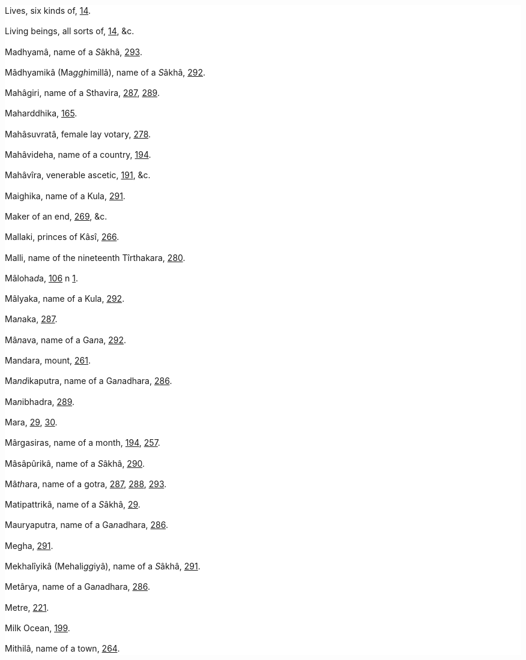 Lives, six kinds of, [14](../Akaranga_1_1#p14).

Living beings, all sorts of, [14](../Akaranga_1_1#p14), &c.

Madhyamâ, name of a <i>S</i>âkhâ, [293](../Life_Sthaviras#p293).

Mâdhyamikâ (Ma<i>g</i><i>gh</i>imillâ), name of a <i>S</i>âkhâ, [292](../Life_Sthaviras#p292).

Mahâgiri, name of a Sthavira, [287](../Life_Sthaviras#p287), [289](../Life_Sthaviras#p289).

Maharddhika, [165](../Akaranga_2_5#p165).

Mahâsuvratâ, female lay votary, [278](../Life_Arishtanemi#p278).

Mahâvideha, name of a country, [194](../Akaranga_2_15#p194).

Mahâvîra, venerable ascetic, [191](../Akaranga_2_15#p191), &c.

Maighika, name of a Kula, [291](../Life_Sthaviras#p291).

Maker of an end, [269](../Life_Mahavira_5#p269), &c.

Mallaki, princes of Kâ<i>s</i>î, [266](../Life_Mahavira_5#p266).

Malli, name of the nineteenth Tîrthakara, [280](../Epochs_Tirthakaras#p280).

Mâloha<i>d</i>a, [106](../Akaranga_2_1#p106) n [1](../Akaranga_2_1#fn351).

Mâlyaka, name of a Kula, [292](../Life_Sthaviras#p292).

Ma<i>n</i>aka, [287](../Life_Sthaviras#p287).

Mâ<i>n</i>ava, name of a Ga<i>n</i>a, [292](../Life_Sthaviras#p292).

Mandara, mount, [261](../Life_Mahavira_5#p261).

Ma<i>n</i><i>d</i>ikaputra, name of a Ga<i>n</i>adhara, [286](../Life_Sthaviras#p286).

Ma<i>n</i>ibhadra, [289](../Life_Sthaviras#p289).

Mara, [29](../Akaranga_1_2#p29), [30](../Akaranga_1_3#p30).

Mârga<i>s</i>iras, name of a month, [194](../Akaranga_2_15#p194), [257](../Life_Mahavira_5#p257).

Mâsâpûrikâ, name of a <i>S</i>âkhâ, [290](../Life_Sthaviras#p290).

Mâ<i>th</i>ara, name of a gotra, [287](../Life_Sthaviras#p287), [288](../Life_Sthaviras#p288), [293](../Life_Sthaviras#p293).

Matipattrikâ, name of a <i>S</i>âkhâ, [29](../Akaranga_1_2#p29).

Mauryaputra, name of a Ga<i>n</i>adhara, [286](../Life_Sthaviras#p286).

Megha, [291](../Life_Sthaviras#p291).

Mekhalîyikâ (Mehali<i>g</i><i>g</i>iyâ), name of a <i>S</i>âkhâ, [291](../Life_Sthaviras#p291).

Metârya, name of a Ga<i>n</i>adhara, [286](../Life_Sthaviras#p286).

Metre, [221](../Life_Mahavira_2#p221).

Milk Ocean, [199](../Akaranga_2_15#p199).

Mithilâ, name of a town, [264](../Life_Mahavira_5#p264).

